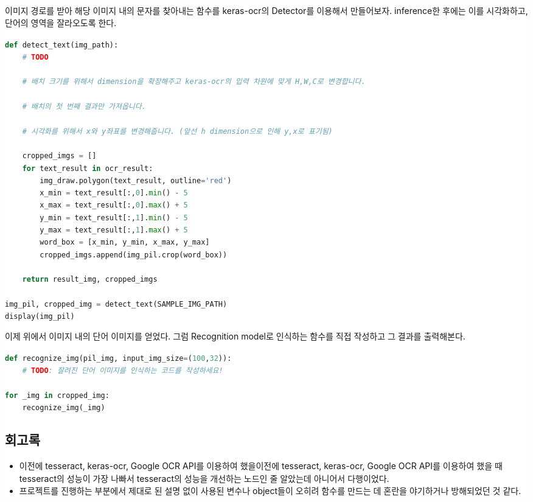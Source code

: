 이미지 경로를 받아 해당 이미지 내의 문자를 찾아내는 함수를 keras-ocr의 Detector를 이용해서 만들어보자. inference한 후에는 이를 시각화하고, 단어의 영역을 잘라오도록 한다.

```python
def detect_text(img_path):
    # TODO

    # 배치 크기를 위해서 dimension을 확장해주고 keras-ocr의 입력 차원에 맞게 H,W,C로 변경합니다.

    # 배치의 첫 번째 결과만 가져옵니다.

    # 시각화를 위해서 x와 y좌표를 변경해줍니다. (앞선 h dimension으로 인해 y,x로 표기됨)

    cropped_imgs = []
    for text_result in ocr_result:
        img_draw.polygon(text_result, outline='red')
        x_min = text_result[:,0].min() - 5
        x_max = text_result[:,0].max() + 5
        y_min = text_result[:,1].min() - 5
        y_max = text_result[:,1].max() + 5
        word_box = [x_min, y_min, x_max, y_max]
        cropped_imgs.append(img_pil.crop(word_box))

    return result_img, cropped_imgs

img_pil, cropped_img = detect_text(SAMPLE_IMG_PATH)
display(img_pil)
```

이제 위에서 이미지 내의 단어 이미지를 얻었다. 그럼 Recognition model로 인식하는 함수를 직접 작성하고 그 결과를 출력해본다.

```python
def recognize_img(pil_img, input_img_size=(100,32)):
    # TODO: 잘려진 단어 이미지를 인식하는 코드를 작성하세요!

for _img in cropped_img:
    recognize_img(_img)
```

## 회고록

- 이전에 tesseract, keras-ocr, Google OCR API를 이용하여 했을이전에 tesseract, keras-ocr, Google OCR API를 이용하여 했을 때 tesseract의 성능이 가장 나빠서 tesseract의 성능을 개선하는 노드인 줄 알았는데 아니어서 다행이었다.
- 프로젝트를 진행하는 부분에서 제대로 된 설명 없이 사용된 변수나 object들이 오히려 함수를 만드는 데 혼란을 야기하거나 방해되었던 것 같다.
